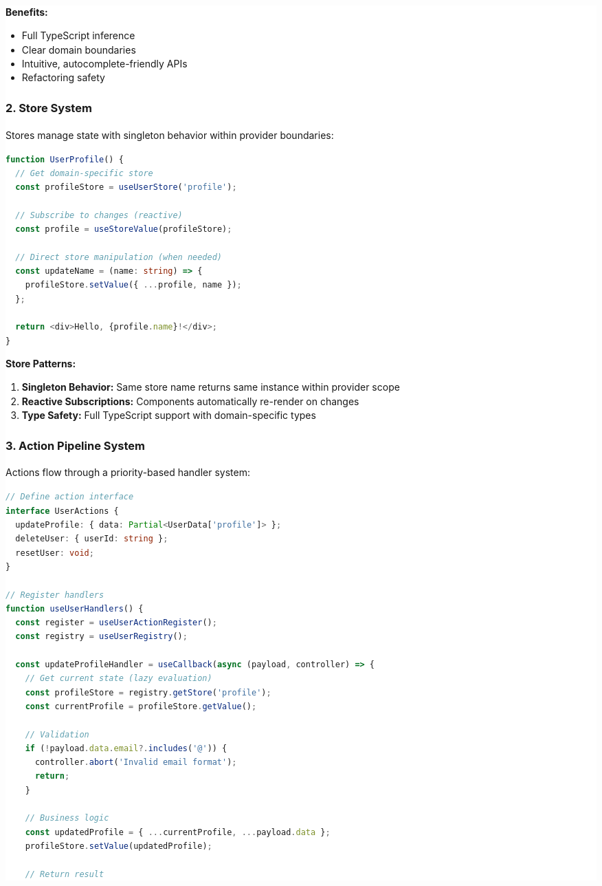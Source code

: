 **Benefits:**
- Full TypeScript inference
- Clear domain boundaries
- Intuitive, autocomplete-friendly APIs
- Refactoring safety

### 2. Store System

Stores manage state with singleton behavior within provider boundaries:

```typescript
function UserProfile() {
  // Get domain-specific store
  const profileStore = useUserStore('profile');
  
  // Subscribe to changes (reactive)
  const profile = useStoreValue(profileStore);
  
  // Direct store manipulation (when needed)
  const updateName = (name: string) => {
    profileStore.setValue({ ...profile, name });
  };
  
  return <div>Hello, {profile.name}!</div>;
}
```

**Store Patterns:**

1. **Singleton Behavior:** Same store name returns same instance within provider scope
2. **Reactive Subscriptions:** Components automatically re-render on changes
3. **Type Safety:** Full TypeScript support with domain-specific types

### 3. Action Pipeline System

Actions flow through a priority-based handler system:

```typescript
// Define action interface
interface UserActions {
  updateProfile: { data: Partial<UserData['profile']> };
  deleteUser: { userId: string };
  resetUser: void;
}

// Register handlers
function useUserHandlers() {
  const register = useUserActionRegister();
  const registry = useUserRegistry();
  
  const updateProfileHandler = useCallback(async (payload, controller) => {
    // Get current state (lazy evaluation)
    const profileStore = registry.getStore('profile');
    const currentProfile = profileStore.getValue();
    
    // Validation
    if (!payload.data.email?.includes('@')) {
      controller.abort('Invalid email format');
      return;
    }
    
    // Business logic
    const updatedProfile = { ...currentProfile, ...payload.data };
    profileStore.setValue(updatedProfile);
    
    // Return result
```